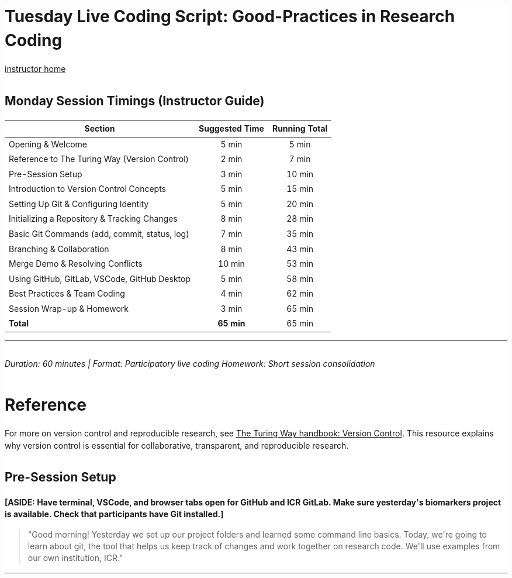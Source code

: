 # Tuesday Live Coding Script: Good-Practices in Research Coding
[instructor home](overview.md)

## Monday Session Timings (Instructor Guide)

| Section                                      | Suggested Time | Running Total |
|----------------------------------------------|:--------------:|:-------------:|
| Opening & Welcome                           |    5 min       |      5 min    |
| Reference to The Turing Way (Version Control)|    2 min       |      7 min    |
| Pre-Session Setup                           |    3 min       |     10 min    |
| Introduction to Version Control Concepts     |    5 min       |     15 min    |
| Setting Up Git & Configuring Identity        |    5 min       |     20 min    |
| Initializing a Repository & Tracking Changes |    8 min       |     28 min    |
| Basic Git Commands (add, commit, status, log)|    7 min       |     35 min    |
| Branching & Collaboration                   |    8 min       |     43 min    |
| Merge Demo & Resolving Conflicts            |   10 min       |     53 min    |
| Using GitHub, GitLab, VSCode, GitHub Desktop|    5 min       |     58 min    |
| Best Practices & Team Coding                |    4 min       |     62 min    |
| Session Wrap-up & Homework                  |    3 min       |     65 min    |
| **Total**                                   |   **65 min**   |     65 min    |

---

## 

*Duration: 60 minutes | Format: Participatory live coding*
*Homework: Short session consolidation*

# Reference
For more on version control and reproducible research, see [The Turing Way handbook: Version Control](https://book.the-turing-way.org/reproducible-research/vcs). This resource explains why version control is essential for collaborative, transparent, and reproducible research.

## Pre-Session Setup

**[ASIDE: Have terminal, VSCode, and browser tabs open for GitHub and ICR GitLab. Make sure yesterday's biomarkers project is available. Check that participants have Git installed.]**

>"Good morning! Yesterday we set up our project folders and learned some command line basics. Today, we're going to learn about git, the tool that helps us keep track of changes and work together on research code. We'll use examples from our own institution, ICR."

---